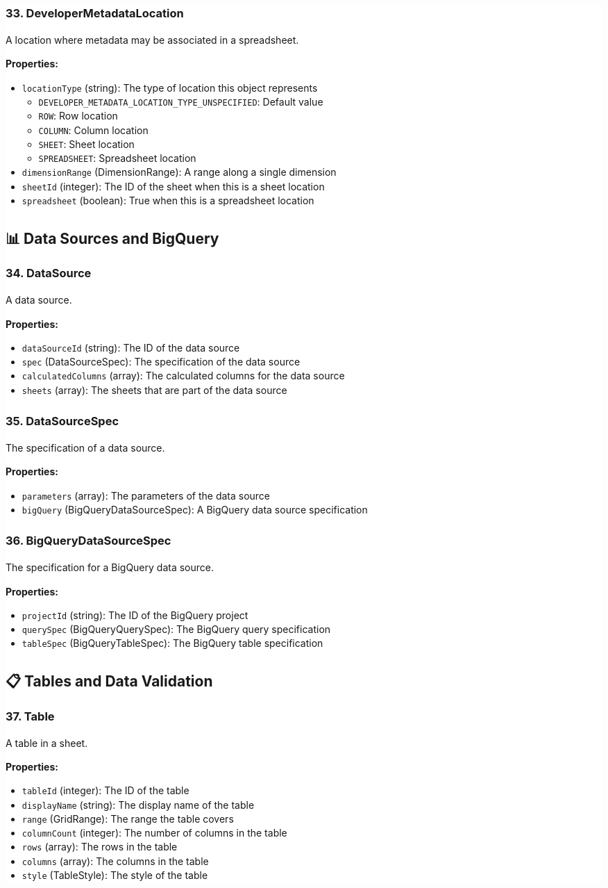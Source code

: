### 33. DeveloperMetadataLocation
A location where metadata may be associated in a spreadsheet.

**Properties:**
- `locationType` (string): The type of location this object represents
  - `DEVELOPER_METADATA_LOCATION_TYPE_UNSPECIFIED`: Default value
  - `ROW`: Row location
  - `COLUMN`: Column location
  - `SHEET`: Sheet location
  - `SPREADSHEET`: Spreadsheet location
- `dimensionRange` (DimensionRange): A range along a single dimension
- `sheetId` (integer): The ID of the sheet when this is a sheet location
- `spreadsheet` (boolean): True when this is a spreadsheet location

## 📊 Data Sources and BigQuery

### 34. DataSource
A data source.

**Properties:**
- `dataSourceId` (string): The ID of the data source
- `spec` (DataSourceSpec): The specification of the data source
- `calculatedColumns` (array): The calculated columns for the data source
- `sheets` (array): The sheets that are part of the data source

### 35. DataSourceSpec
The specification of a data source.

**Properties:**
- `parameters` (array): The parameters of the data source
- `bigQuery` (BigQueryDataSourceSpec): A BigQuery data source specification

### 36. BigQueryDataSourceSpec
The specification for a BigQuery data source.

**Properties:**
- `projectId` (string): The ID of the BigQuery project
- `querySpec` (BigQueryQuerySpec): The BigQuery query specification
- `tableSpec` (BigQueryTableSpec): The BigQuery table specification

## 📋 Tables and Data Validation

### 37. Table
A table in a sheet.

**Properties:**
- `tableId` (integer): The ID of the table
- `displayName` (string): The display name of the table
- `range` (GridRange): The range the table covers
- `columnCount` (integer): The number of columns in the table
- `rows` (array): The rows in the table
- `columns` (array): The columns in the table
- `style` (TableStyle): The style of the table
